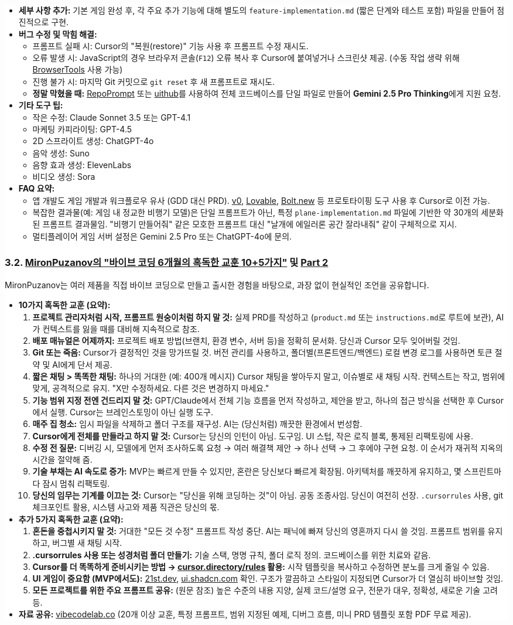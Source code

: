 - **세부 사항 추가:** 기본 게임 완성 후, 각 주요 추가 기능에 대해 별도의 `feature-implementation.md` (짧은 단계와 테스트 포함) 파일을 만들어 점진적으로 구현.
- **버그 수정 및 막힘 해결:**
  - 프롬프트 실패 시: Cursor의 "복원(restore)" 기능 사용 후 프롬프트 수정 재시도.
  - 오류 발생 시: JavaScript의 경우 브라우저 콘솔(`F12`) 오류 복사 후 Cursor에 붙여넣거나 스크린샷 제공. (수동 작업 생략 위해 [BrowserTools](https://browsertools.agentdesk.ai/installation) 사용 가능)
  - 진행 불가 시: 마지막 Git 커밋으로 `git reset` 후 새 프롬프트로 재시도.
  - **정말 막혔을 때:** [RepoPrompt](https://repoprompt.com/) 또는 [uithub](https://uithub.com/)를 사용하여 전체 코드베이스를 단일 파일로 만들어 **Gemini 2.5 Pro Thinking**에게 지원 요청.
- **기타 도구 팁:**
  - 작은 수정: Claude Sonnet 3.5 또는 GPT-4.1
  - 마케팅 카피라이팅: GPT-4.5
  - 2D 스프라이트 생성: ChatGPT-4o
  - 음악 생성: Suno
  - 음향 효과 생성: ElevenLabs
  - 비디오 생성: Sora
- **FAQ 요약:**
  - 앱 개발도 게임 개발과 워크플로우 유사 (GDD 대신 PRD). [v0](https://v0.dev/), [Lovable](https://lovable.dev/), [Bolt.new](https://bolt.new/) 등 프로토타이핑 도구 사용 후 Cursor로 이전 가능.
  - 복잡한 결과물(예: 게임 내 정교한 비행기 모델)은 단일 프롬프트가 아닌, 특정 `plane-implementation.md` 파일에 기반한 약 30개의 세분화된 프롬프트 결과물임. "비행기 만들어줘" 같은 모호한 프롬프트 대신 "날개에 에일러론 공간 잘라내줘" 같이 구체적으로 지시.
  - 멀티플레이어 게임 서버 설정은 Gemini 2.5 Pro 또는 ChatGPT-4o에 문의.

### 3.2. [MironPuzanov의 "바이브 코딩 6개월의 혹독한 교훈 10+5가지"](https://www.reddit.com/r/cursor/comments/1kk1mrz/10_brutal_lessons_from_6_months_of_vibe_coding/) 및 [Part 2](https://www.reddit.com/r/cursor/comments/1kk98yj/part_2_another_5_brutal_lessons_from_6_months_of/)

MironPuzanov는 여러 제품을 직접 바이브 코딩으로 만들고 출시한 경험을 바탕으로, 과장 없이 현실적인 조언을 공유합니다.

- **10가지 혹독한 교훈 (요약):**
  1.  **프로젝트 관리자처럼 시작, 프롬프트 원숭이처럼 하지 말 것:** 실제 PRD를 작성하고 (`product.md` 또는 `instructions.md`로 루트에 보관), AI가 컨텍스트를 잃을 때를 대비해 지속적으로 참조.
  2.  **배포 매뉴얼은 어제까지:** 프로젝트 배포 방법(브랜치, 환경 변수, 서버 등)을 정확히 문서화. 당신과 Cursor 모두 잊어버릴 것임.
  3.  **Git 또는 죽음:** Cursor가 결정적인 것을 망가뜨릴 것. 버전 관리를 사용하고, 폴더별(프론트엔드/백엔드) 로컬 변경 로그를 사용하면 토큰 절약 및 AI에게 단서 제공.
  4.  **짧은 채팅 > 똑똑한 채팅:** 하나의 거대한 (예: 400개 메시지) Cursor 채팅을 쌓아두지 말고, 이슈별로 새 채팅 시작. 컨텍스트는 작고, 범위에 맞게, 공격적으로 유지. "X만 수정하세요. 다른 것은 변경하지 마세요."
  5.  **기능 범위 지정 전엔 건드리지 말 것:** GPT/Claude에서 전체 기능 흐름을 먼저 작성하고, 제안을 받고, 하나의 접근 방식을 선택한 후 Cursor에서 실행. Cursor는 브레인스토밍이 아닌 실행 도구.
  6.  **매주 집 청소:** 임시 파일을 삭제하고 폴더 구조를 재구성. AI는 (당신처럼) 깨끗한 환경에서 번성함.
  7.  **Cursor에게 전체를 만들라고 하지 말 것:** Cursor는 당신의 인턴이 아님. 도구임. UI 스텁, 작은 로직 블록, 통제된 리팩토링에 사용.
  8.  **수정 전 질문:** 디버깅 시, 모델에게 먼저 조사하도록 요청 → 여러 해결책 제안 → 하나 선택 → 그 후에야 구현 요청. 이 순서가 재귀적 지옥의 시간을 절약해 줌.
  9.  **기술 부채는 AI 속도로 증가:** MVP는 빠르게 만들 수 있지만, 혼란은 당신보다 빠르게 확장됨. 아키텍처를 깨끗하게 유지하고, 몇 스프린트마다 잠시 멈춰 리팩토링.
  10. **당신의 임무는 기계를 이끄는 것:** Cursor는 "당신을 위해 코딩하는 것"이 아님. 공동 조종사임. 당신이 여전히 선장. `.cursorrules` 사용, git 체크포인트 활용, 시스템 사고와 제품 직관은 당신의 몫.
- **추가 5가지 혹독한 교훈 (요약):**
  1.  **혼돈을 중첩시키지 말 것:** 거대한 "모든 것 수정" 프롬프트 작성 중단. AI는 패닉에 빠져 당신의 영혼까지 다시 쓸 것임. 프롬프트 범위를 유지하고, 버그별 새 채팅 시작.
  2.  **.cursorrules 사용 또는 성경처럼 폴더 만들기:** 기술 스택, 명명 규칙, 폴더 로직 정의. 코드베이스를 위한 치료와 같음.
  3.  **Cursor를 더 똑똑하게 준비시키는 방법 → [cursor.directory/rules](https://cursor.directory/rules) 활용:** 시작 템플릿을 복사하고 수정하면 분노를 크게 줄일 수 있음.
  4.  **UI 게임이 중요함 (MVP에서도):** [21st.dev](https://21st.dev/), [ui.shadcn.com](https://ui.shadcn.com/) 확인. 구조가 깔끔하고 스타일이 지정되면 Cursor가 더 열심히 바이브할 것임.
  5.  **모든 프로젝트를 위한 주요 프롬프트 공유:** (원문 참조) 높은 수준의 내용 지양, 실제 코드/설명 요구, 전문가 대우, 정확성, 새로운 기술 고려 등.
- **자료 공유:** [vibecodelab.co](https://vibecodelab.co) (20개 이상 교훈, 특정 프롬프트, 범위 지정된 예제, 디버그 흐름, 미니 PRD 템플릿 포함 PDF 무료 제공).
